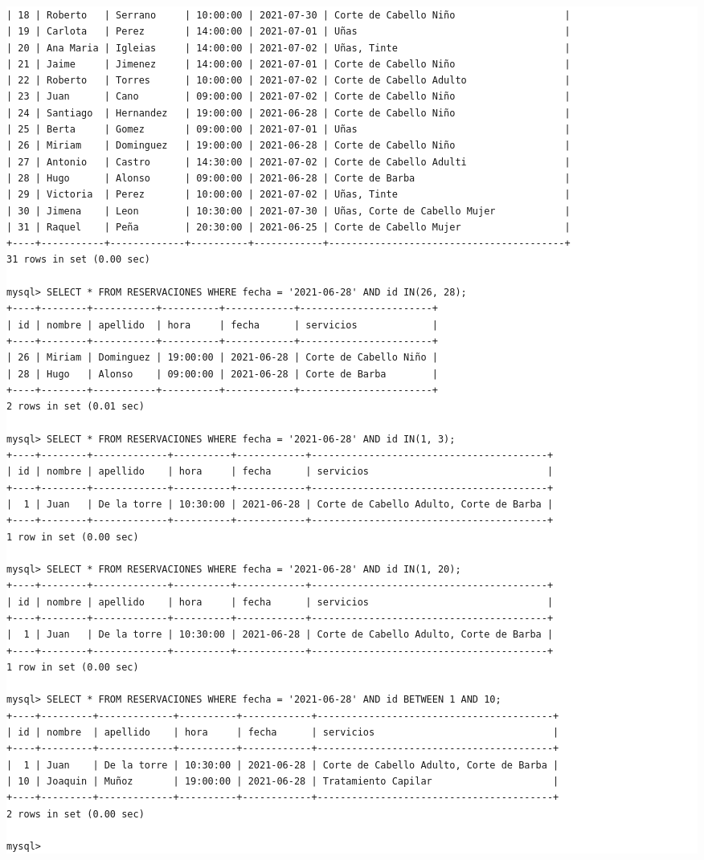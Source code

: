 ```
| 18 | Roberto   | Serrano     | 10:00:00 | 2021-07-30 | Corte de Cabello Niño                   |
| 19 | Carlota   | Perez       | 14:00:00 | 2021-07-01 | Uñas                                    |
| 20 | Ana Maria | Igleias     | 14:00:00 | 2021-07-02 | Uñas, Tinte                             |
| 21 | Jaime     | Jimenez     | 14:00:00 | 2021-07-01 | Corte de Cabello Niño                   |
| 22 | Roberto   | Torres      | 10:00:00 | 2021-07-02 | Corte de Cabello Adulto                 |
| 23 | Juan      | Cano        | 09:00:00 | 2021-07-02 | Corte de Cabello Niño                   |
| 24 | Santiago  | Hernandez   | 19:00:00 | 2021-06-28 | Corte de Cabello Niño                   |
| 25 | Berta     | Gomez       | 09:00:00 | 2021-07-01 | Uñas                                    |
| 26 | Miriam    | Dominguez   | 19:00:00 | 2021-06-28 | Corte de Cabello Niño                   |
| 27 | Antonio   | Castro      | 14:30:00 | 2021-07-02 | Corte de Cabello Adulti                 |
| 28 | Hugo      | Alonso      | 09:00:00 | 2021-06-28 | Corte de Barba                          |
| 29 | Victoria  | Perez       | 10:00:00 | 2021-07-02 | Uñas, Tinte                             |
| 30 | Jimena    | Leon        | 10:30:00 | 2021-07-30 | Uñas, Corte de Cabello Mujer            |
| 31 | Raquel    | Peña        | 20:30:00 | 2021-06-25 | Corte de Cabello Mujer                  |
+----+-----------+-------------+----------+------------+-----------------------------------------+
31 rows in set (0.00 sec)

mysql> SELECT * FROM RESERVACIONES WHERE fecha = '2021-06-28' AND id IN(26, 28);
+----+--------+-----------+----------+------------+-----------------------+
| id | nombre | apellido  | hora     | fecha      | servicios             |
+----+--------+-----------+----------+------------+-----------------------+
| 26 | Miriam | Dominguez | 19:00:00 | 2021-06-28 | Corte de Cabello Niño |
| 28 | Hugo   | Alonso    | 09:00:00 | 2021-06-28 | Corte de Barba        |
+----+--------+-----------+----------+------------+-----------------------+
2 rows in set (0.01 sec)

mysql> SELECT * FROM RESERVACIONES WHERE fecha = '2021-06-28' AND id IN(1, 3);
+----+--------+-------------+----------+------------+-----------------------------------------+
| id | nombre | apellido    | hora     | fecha      | servicios                               |
+----+--------+-------------+----------+------------+-----------------------------------------+
|  1 | Juan   | De la torre | 10:30:00 | 2021-06-28 | Corte de Cabello Adulto, Corte de Barba |
+----+--------+-------------+----------+------------+-----------------------------------------+
1 row in set (0.00 sec)

mysql> SELECT * FROM RESERVACIONES WHERE fecha = '2021-06-28' AND id IN(1, 20);
+----+--------+-------------+----------+------------+-----------------------------------------+
| id | nombre | apellido    | hora     | fecha      | servicios                               |
+----+--------+-------------+----------+------------+-----------------------------------------+
|  1 | Juan   | De la torre | 10:30:00 | 2021-06-28 | Corte de Cabello Adulto, Corte de Barba |
+----+--------+-------------+----------+------------+-----------------------------------------+
1 row in set (0.00 sec)

mysql> SELECT * FROM RESERVACIONES WHERE fecha = '2021-06-28' AND id BETWEEN 1 AND 10;
+----+---------+-------------+----------+------------+-----------------------------------------+
| id | nombre  | apellido    | hora     | fecha      | servicios                               |
+----+---------+-------------+----------+------------+-----------------------------------------+
|  1 | Juan    | De la torre | 10:30:00 | 2021-06-28 | Corte de Cabello Adulto, Corte de Barba |
| 10 | Joaquin | Muñoz       | 19:00:00 | 2021-06-28 | Tratamiento Capilar                     |
+----+---------+-------------+----------+------------+-----------------------------------------+
2 rows in set (0.00 sec)

mysql>
```
